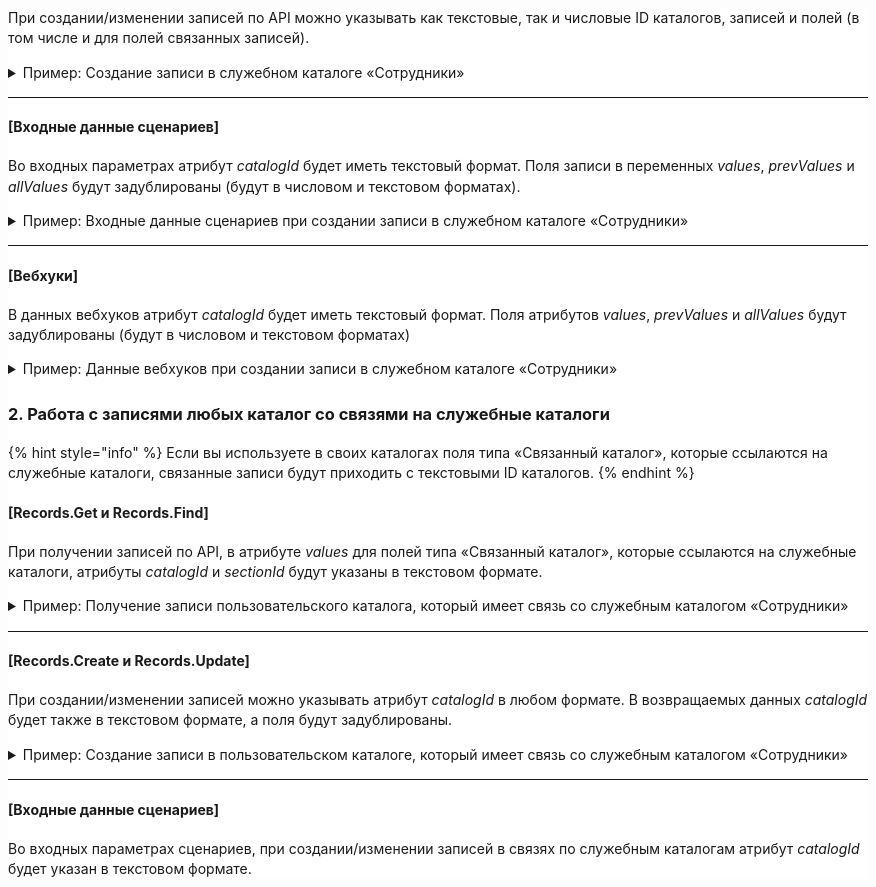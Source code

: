 При создании/изменении записей по API можно указывать как текстовые, так и числовые ID каталогов, записей и полей  (в том числе и для полей связанных записей).

<details><summary>Пример: Создание записи в служебном каталоге «Сотрудники»</summary></details>

***

#### \[Входные данные сценариев]

Во входных параметрах атрибут _catalogId_ будет иметь текстовый формат. Поля записи в переменных _values_, _prevValues_ и _allValues_ будут задублированы (будут в числовом и текстовом форматах).

<details><summary>Пример: Входные данные сценариев при создании записи в служебном каталоге «Сотрудники»</summary></details>

***

#### \[Вебхуки]

В данных вебхуков атрибут _catalogId_ будет иметь текстовый формат. Поля атрибутов _values_, _prevValues_ и _allValues_ будут задублированы (будут в числовом и текстовом форматах)

<details><summary>Пример: Данные вебхуков при создании записи в служебном каталоге «Сотрудники»</summary></details>

### 2. Работа с записями любых каталог со связями на служебные каталоги

{% hint style="info" %}
Если вы используете в своих каталогах поля типа «Связанный каталог», которые ссылаются на служебные каталоги, связанные записи будут приходить с текстовыми ID каталогов.
{% endhint %}

#### \[Records.Get и Records.Find]

При получении записей по API, в атрибуте _values_ для полей типа «Связанный каталог», которые ссылаются на служебные каталоги, атрибуты _catalogId_ и _sectionId_ будут указаны в текстовом формате.&#x20;

<details><summary>Пример: Получение записи пользовательского каталога, который имеет связь со служебным каталогом «Сотрудники»</summary></details>

***

#### \[Records.Create и Records.Update]

При создании/изменении записей можно указывать атрибут _catalogId_ в любом формате. В возвращаемых данных _catalogId_ будет также в текстовом формате, а поля будут задублированы.

<details><summary>Пример: Создание записи в пользовательском каталоге, который имеет связь со служебным каталогом «Сотрудники»</summary></details>

***

#### \[Входные данные сценариев]

Во входных параметрах сценариев, при создании/изменении записей в связях по служебным каталогам атрибут _catalogId_ будет указан в текстовом формате.
